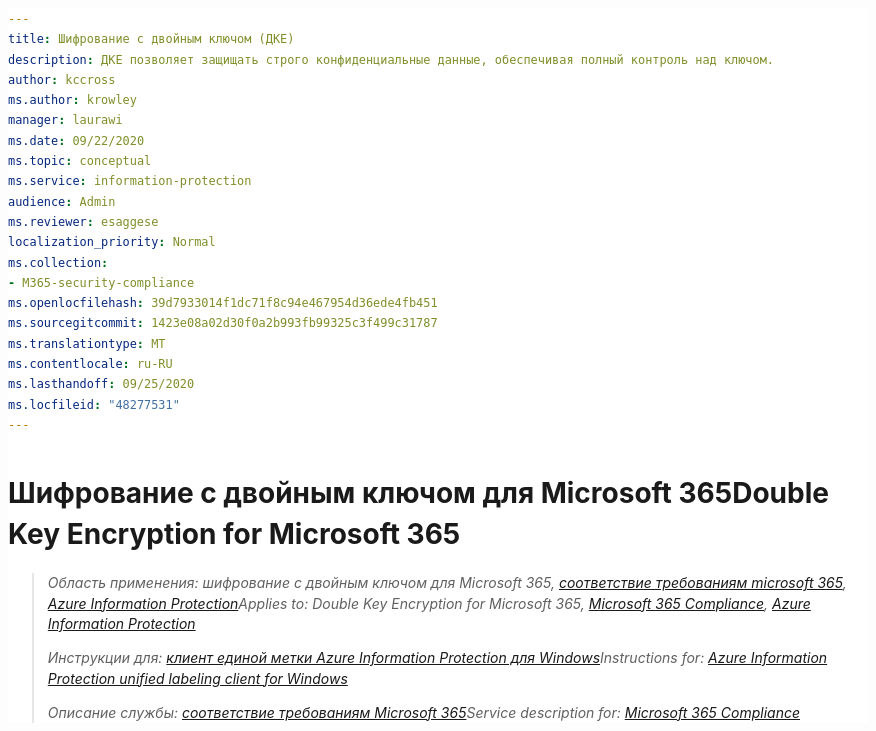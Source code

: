 ```yaml
---
title: Шифрование с двойным ключом (ДКЕ)
description: ДКЕ позволяет защищать строго конфиденциальные данные, обеспечивая полный контроль над ключом.
author: kccross
ms.author: krowley
manager: laurawi
ms.date: 09/22/2020
ms.topic: conceptual
ms.service: information-protection
audience: Admin
ms.reviewer: esaggese
localization_priority: Normal
ms.collection:
- M365-security-compliance
ms.openlocfilehash: 39d7933014f1dc71f8c94e467954d36ede4fb451
ms.sourcegitcommit: 1423e08a02d30f0a2b993fb99325c3f499c31787
ms.translationtype: MT
ms.contentlocale: ru-RU
ms.lasthandoff: 09/25/2020
ms.locfileid: "48277531"
---
```

# <a name="double-key-encryption-for-microsoft-365"></a><span data-ttu-id="41a4c-103">Шифрование с двойным ключом для Microsoft 365</span><span class="sxs-lookup"><span data-stu-id="41a4c-103">Double Key Encryption for Microsoft 365</span></span>

> <span data-ttu-id="41a4c-104">*Область применения: шифрование с двойным ключом для Microsoft 365, [соответствие требованиям microsoft 365](https://www.microsoft.com/microsoft-365/business/compliance-management), [Azure Information Protection](https://azure.microsoft.com/pricing/details/information-protection)*</span><span class="sxs-lookup"><span data-stu-id="41a4c-104">*Applies to: Double Key Encryption for Microsoft 365, [Microsoft 365 Compliance](https://www.microsoft.com/microsoft-365/business/compliance-management), [Azure Information Protection](https://azure.microsoft.com/pricing/details/information-protection)*</span></span>
>
> <span data-ttu-id="41a4c-105">*Инструкции для: [клиент единой метки Azure Information Protection для Windows](https://docs.microsoft.com/azure/information-protection/faqs#whats-the-difference-between-the-azure-information-protection-classic-and-unified-labeling-clients)*</span><span class="sxs-lookup"><span data-stu-id="41a4c-105">*Instructions for: [Azure Information Protection unified labeling client for Windows](https://docs.microsoft.com/azure/information-protection/faqs#whats-the-difference-between-the-azure-information-protection-classic-and-unified-labeling-clients)*</span></span>
>
> <span data-ttu-id="41a4c-106">*Описание службы: [соответствие требованиям Microsoft 365](https://docs.microsoft.com/office365/servicedescriptions/microsoft-365-service-descriptions/microsoft-365-tenantlevel-services-licensing-guidance/microsoft-365-security-compliance-licensing-guidance)*</span><span class="sxs-lookup"><span data-stu-id="41a4c-106">*Service description for: [Microsoft 365 Compliance](https://docs.microsoft.com/office365/servicedescriptions/microsoft-365-service-descriptions/microsoft-365-tenantlevel-services-licensing-guidance/microsoft-365-security-compliance-licensing-guidance)*</span></span>
